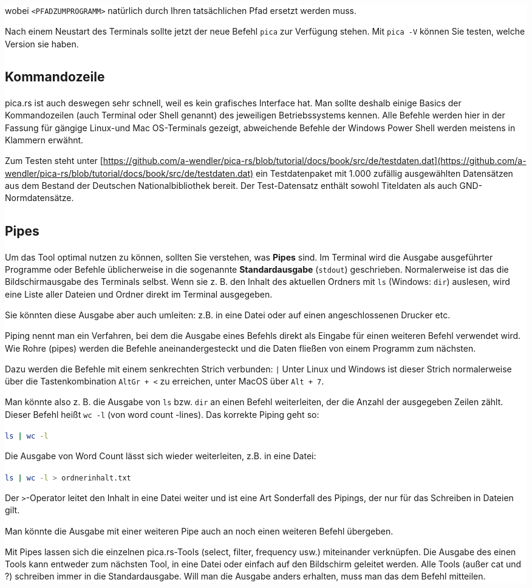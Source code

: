 wobei `<PFADZUMPROGRAMM>` natürlich durch Ihren tatsächlichen Pfad ersetzt werden muss.

Nach einem Neustart des Terminals sollte jetzt der neue Befehl `pica` zur Verfügung stehen. Mit `pica -V` können Sie testen, welche Version sie haben.

## Kommandozeile
pica.rs ist auch deswegen sehr schnell, weil es kein grafisches Interface hat. Man sollte deshalb einige Basics der Kommandozeilen (auch Terminal oder Shell genannt) des jeweiligen Betriebssystems kennen. Alle Befehle werden hier in der Fassung für gängige Linux-und Mac OS-Terminals gezeigt, abweichende Befehle der Windows Power Shell werden meistens in Klammern erwähnt.

Zum Testen steht unter [https://github.com/a-wendler/pica-rs/blob/tutorial/docs/book/src/de/testdaten.dat](https://github.com/a-wendler/pica-rs/blob/tutorial/docs/book/src/de/testdaten.dat) ein Testdatenpaket mit 1.000 zufällig ausgewählten Datensätzen aus dem Bestand der Deutschen Nationalbibliothek bereit. Der Test-Datensatz enthält sowohl Titeldaten als auch GND-Normdatensätze.

## Pipes
Um das Tool optimal nutzen zu können, sollten Sie verstehen, was __Pipes__ sind. Im Terminal wird die Ausgabe ausgeführter Programme oder Befehle üblicherweise in die sogenannte __Standardausgabe__ (`stdout`) geschrieben. Normalerweise ist das die Bildschirmausgabe des Terminals selbst. Wenn sie z. B. den Inhalt des aktuellen Ordners mit `ls` (Windows: `dir`) auslesen, wird eine Liste aller Dateien und Ordner direkt im Terminal ausgegeben.

Sie könnten diese Ausgabe aber auch umleiten: z.B. in eine Datei oder auf einen angeschlossenen Drucker etc.

Piping nennt man ein Verfahren, bei dem die Ausgabe eines Befehls direkt als Eingabe für einen weiteren Befehl verwendet wird. Wie Rohre (pipes) werden die Befehle aneinandergesteckt und die Daten fließen von einem Programm zum nächsten.

Dazu werden die Befehle mit einem senkrechten Strich verbunden: `|` Unter Linux und Windows ist dieser Strich normalerweise über die Tastenkombination `AltGr + <` zu erreichen, unter MacOS über `Alt + 7`.

Man könnte also z. B. die Ausgabe von `ls` bzw. `dir` an einen Befehl weiterleiten, der die Anzahl der ausgegeben Zeilen zählt. Dieser Befehl heißt `wc -l` (von word count -lines). Das korrekte Piping geht so:

```bash
ls | wc -l
```

Die Ausgabe von Word Count lässt sich wieder weiterleiten, z.B. in eine Datei:

```bash
ls | wc -l > ordnerinhalt.txt
```

Der `>`-Operator leitet den Inhalt in eine Datei weiter und ist eine Art Sonderfall des Pipings, der nur für das Schreiben in Dateien gilt.

Man könnte die Ausgabe mit einer weiteren Pipe auch an noch einen weiteren Befehl übergeben.

Mit Pipes lassen sich die einzelnen pica.rs-Tools (select, filter, frequency usw.) miteinander verknüpfen. Die Ausgabe des einen Tools kann entweder zum nächsten Tool, in eine Datei oder einfach auf den Bildschirm geleitet werden. Alle Tools (außer cat und ?) schreiben immer in die Standardausgabe. Will man die Ausgabe anders erhalten, muss man das dem Befehl mitteilen.

